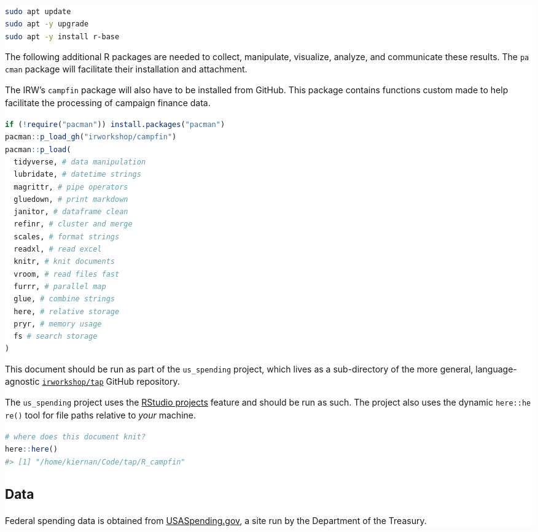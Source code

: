 ``` bash
sudo apt update
sudo apt -y upgrade
sudo apt -y install r-base
```

The following additional R packages are needed to collect, manipulate,
visualize, analyze, and communicate these results. The `pacman` package
will facilitate their installation and attachment.

The IRW’s `campfin` package will also have to be installed from GitHub.
This package contains functions custom made to help facilitate the
processing of campaign finance data.

``` r
if (!require("pacman")) install.packages("pacman")
pacman::p_load_gh("irworkshop/campfin")
pacman::p_load(
  tidyverse, # data manipulation
  lubridate, # datetime strings
  magrittr, # pipe operators
  gluedown, # print markdown
  janitor, # dataframe clean
  refinr, # cluster and merge
  scales, # format strings
  readxl, # read excel
  knitr, # knit documents
  vroom, # read files fast
  furrr, # parallel map
  glue, # combine strings
  here, # relative storage
  pryr, # memory usage
  fs # search storage 
)
```

This document should be run as part of the `us_spending` project, which
lives as a sub-directory of the more general, language-agnostic
[`irworkshop/tap`](https://github.com/irworkshop/accountability_datacleaning)
GitHub repository.

The `us_spending` project uses the [RStudio
projects](https://support.rstudio.com/hc/en-us/articles/200526207-Using-Projects)
feature and should be run as such. The project also uses the dynamic
`here::here()` tool for file paths relative to *your* machine.

``` r
# where does this document knit?
here::here()
#> [1] "/home/kiernan/Code/tap/R_campfin"
```

## Data

Federal spending data is obtained from
[USASpending.gov](https://www.usaspending.gov/#/), a site run by the
Department of the Treasury.
